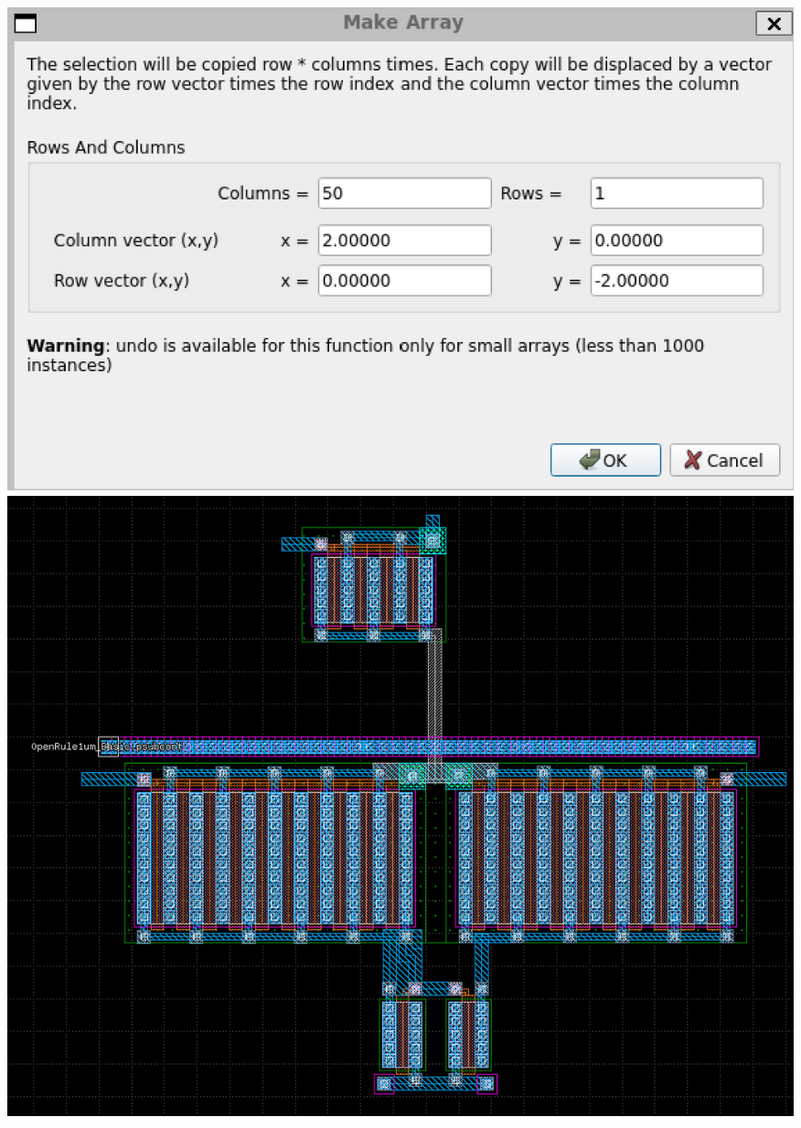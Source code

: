 ![アレイ配置の使い方 2](./opamp/images/diff_gr_array_02.png)
![アレイ配置の使い方 3](./opamp/images/diff_gr_array_03.png)
